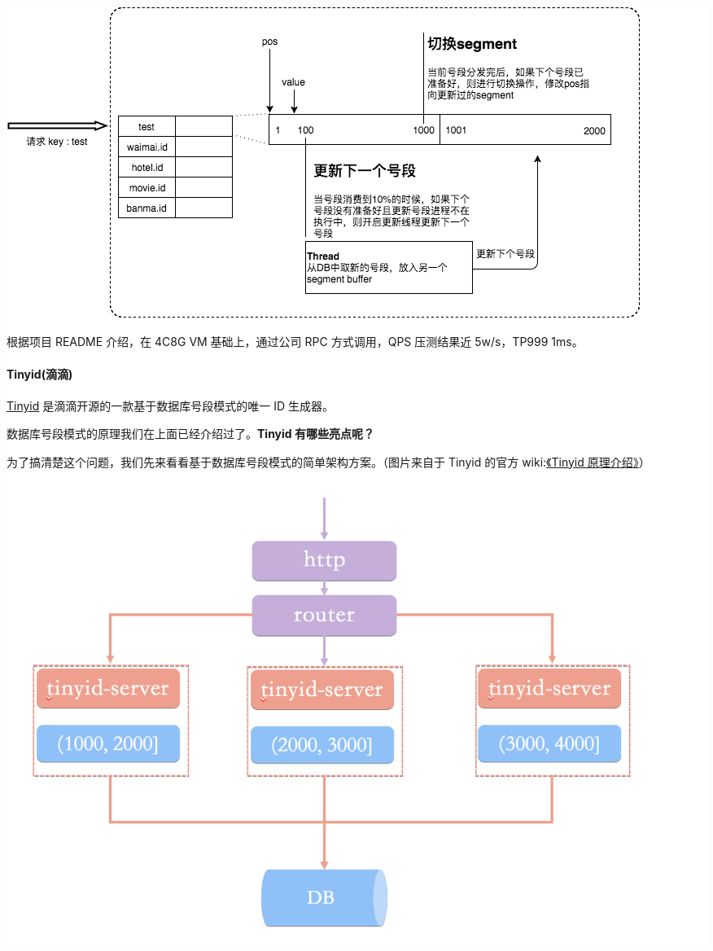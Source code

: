 ![1717569877026-a190aab9-165c-450f-aec2-e5dcdfbcad13.png](./img/oJtV3s3hJCQdam1Z/1717569877026-a190aab9-165c-450f-aec2-e5dcdfbcad13-497456.png)

根据项目 README 介绍，在 4C8G VM 基础上，通过公司 RPC 方式调用，QPS 压测结果近 5w/s，TP999 1ms。

#### Tinyid(滴滴)
[Tinyid](https://github.com/didi/tinyid) 是滴滴开源的一款基于数据库号段模式的唯一 ID 生成器。

数据库号段模式的原理我们在上面已经介绍过了。**Tinyid 有哪些亮点呢？**

为了搞清楚这个问题，我们先来看看基于数据库号段模式的简单架构方案。（图片来自于 Tinyid 的官方 wiki:[《Tinyid 原理介绍》](https://github.com/didi/tinyid/wiki/tinyid%E5%8E%9F%E7%90%86%E4%BB%8B%E7%BB%8D)）

![1717569877088-402e9c44-9893-44d6-b473-ff495f8d949b.png](./img/oJtV3s3hJCQdam1Z/1717569877088-402e9c44-9893-44d6-b473-ff495f8d949b-601815.png)
